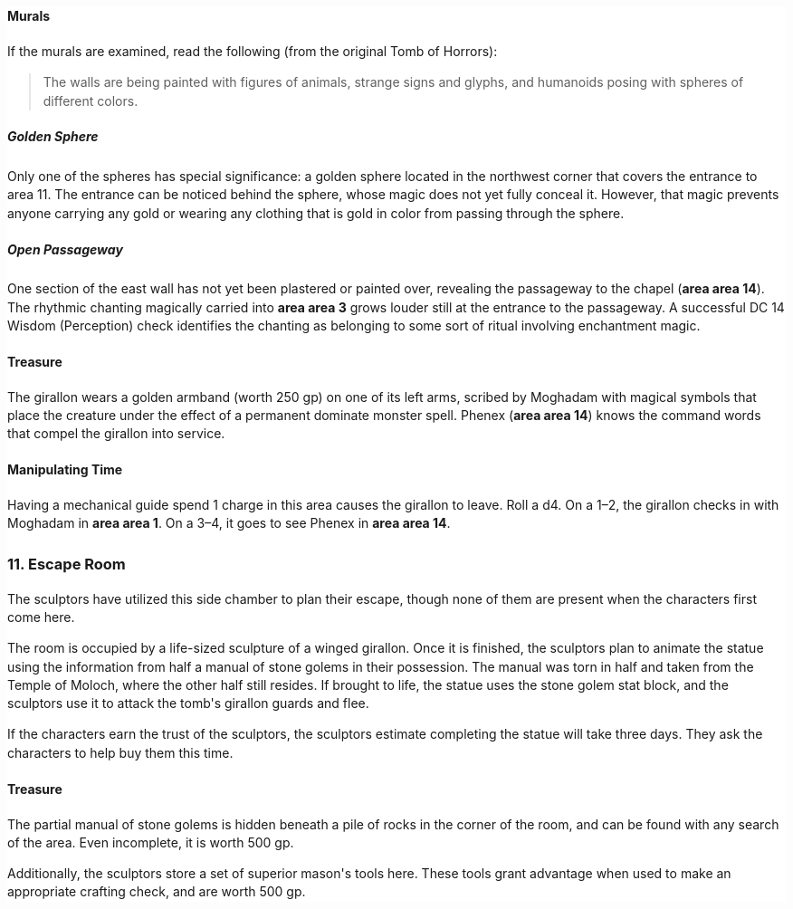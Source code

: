 #### Murals

If the murals are examined, read the following (from the original Tomb of Horrors):

> The walls are being painted with figures of animals, strange signs and glyphs, and humanoids posing with spheres of different colors.

##### Golden Sphere

Only one of the spheres has special significance: a golden sphere located in the northwest corner that covers the entrance to area 11. The entrance can be noticed behind the sphere, whose magic does not yet fully conceal it. However, that magic prevents anyone carrying any gold or wearing any clothing that is gold in color from passing through the sphere.

##### Open Passageway

One section of the east wall has not yet been plastered or painted over, revealing the passageway to the chapel (**area area 14**). The rhythmic chanting magically carried into **area area 3** grows louder still at the entrance to the passageway. A successful DC 14 Wisdom (<wc-fetch type="skill">Perception</wc-fetch>) check identifies the chanting as belonging to some sort of ritual involving enchantment magic.

#### Treasure

The girallon wears a golden armband (worth 250 gp) on one of its left arms, scribed by Moghadam with magical symbols that place the creature under the effect of a permanent <wc-fetch type="spell">dominate monster</wc-fetch> spell. Phenex (**area area 14**) knows the command words that compel the girallon into service.

#### Manipulating Time

Having a mechanical guide spend 1 charge in this area causes the girallon to leave. Roll a <wc-roll>d4</wc-roll>. On a 1–2, the girallon checks in with Moghadam in **area area 1**. On a 3–4, it goes to see Phenex in **area area 14**.

### 11. Escape Room

The sculptors have utilized this side chamber to plan their escape, though none of them are present when the characters first come here.

The room is occupied by a life-sized sculpture of a winged girallon. Once it is finished, the sculptors plan to animate the statue using the information from half a <wc-fetch type="item">manual of stone golems</wc-fetch> in their possession. The manual was torn in half and taken from the Temple of Moloch, where the other half still resides. If brought to life, the statue uses the stone golem stat block, and the sculptors use it to attack the tomb's girallon guards and flee.

If the characters earn the trust of the sculptors, the sculptors estimate completing the statue will take three days. They ask the characters to help buy them this time.

#### Treasure

The partial <wc-fetch type="item">manual of stone golems</wc-fetch> is hidden beneath a pile of rocks in the corner of the room, and can be found with any search of the area. Even incomplete, it is worth 500 gp.

Additionally, the sculptors store a set of superior <wc-fetch type="item">mason's tools</wc-fetch> here. These tools grant advantage when used to make an appropriate crafting check, and are worth 500 gp.
